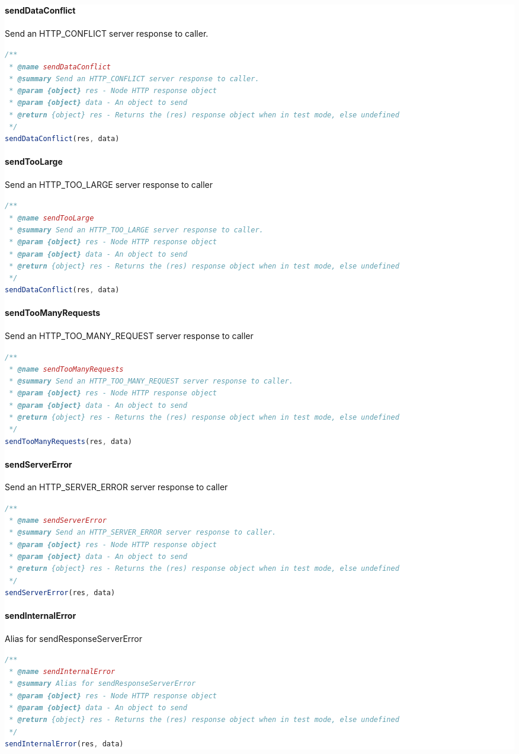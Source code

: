 #### sendDataConflict
Send an HTTP_CONFLICT server response to caller.
```javascript
/**
 * @name sendDataConflict
 * @summary Send an HTTP_CONFLICT server response to caller.
 * @param {object} res - Node HTTP response object
 * @param {object} data - An object to send
 * @return {object} res - Returns the (res) response object when in test mode, else undefined
 */
sendDataConflict(res, data)
```

#### sendTooLarge
Send an HTTP_TOO_LARGE server response to caller
```javascript
/**
 * @name sendTooLarge
 * @summary Send an HTTP_TOO_LARGE server response to caller.
 * @param {object} res - Node HTTP response object
 * @param {object} data - An object to send
 * @return {object} res - Returns the (res) response object when in test mode, else undefined
 */
sendDataConflict(res, data)
```

#### sendTooManyRequests
Send an HTTP_TOO_MANY_REQUEST server response to caller
```javascript
/**
 * @name sendTooManyRequests
 * @summary Send an HTTP_TOO_MANY_REQUEST server response to caller.
 * @param {object} res - Node HTTP response object
 * @param {object} data - An object to send
 * @return {object} res - Returns the (res) response object when in test mode, else undefined
 */
sendTooManyRequests(res, data)
```

#### sendServerError
Send an HTTP_SERVER_ERROR server response to caller
```javascript
/**
 * @name sendServerError
 * @summary Send an HTTP_SERVER_ERROR server response to caller.
 * @param {object} res - Node HTTP response object
 * @param {object} data - An object to send
 * @return {object} res - Returns the (res) response object when in test mode, else undefined
 */
sendServerError(res, data)
```

#### sendInternalError
Alias for sendResponseServerError
```javascript
/**
 * @name sendInternalError
 * @summary Alias for sendResponseServerError
 * @param {object} res - Node HTTP response object
 * @param {object} data - An object to send
 * @return {object} res - Returns the (res) response object when in test mode, else undefined
 */
sendInternalError(res, data)
```
